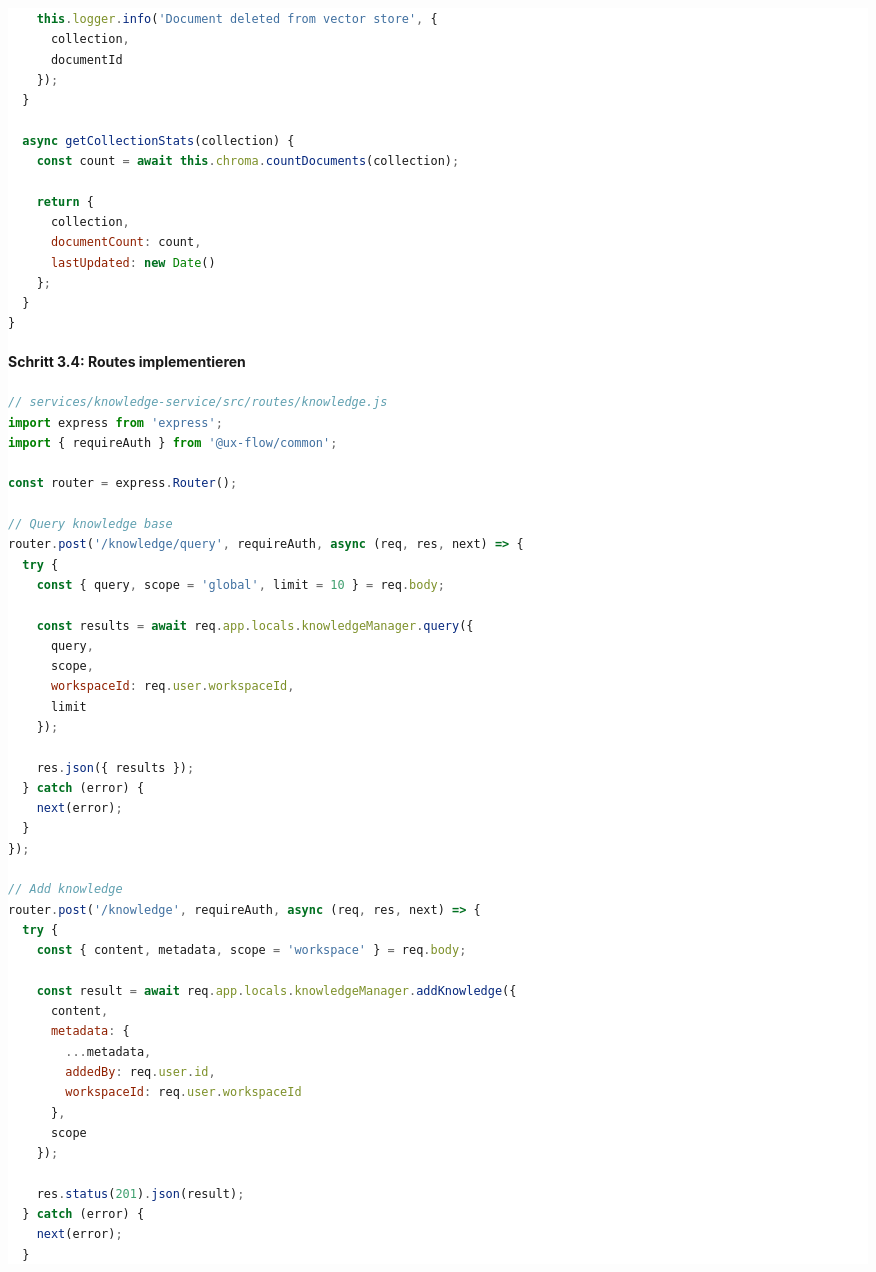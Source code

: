 ```javascript
    this.logger.info('Document deleted from vector store', {
      collection,
      documentId
    });
  }

  async getCollectionStats(collection) {
    const count = await this.chroma.countDocuments(collection);
    
    return {
      collection,
      documentCount: count,
      lastUpdated: new Date()
    };
  }
}
```

#### Schritt 3.4: Routes implementieren
```javascript
// services/knowledge-service/src/routes/knowledge.js
import express from 'express';
import { requireAuth } from '@ux-flow/common';

const router = express.Router();

// Query knowledge base
router.post('/knowledge/query', requireAuth, async (req, res, next) => {
  try {
    const { query, scope = 'global', limit = 10 } = req.body;
    
    const results = await req.app.locals.knowledgeManager.query({
      query,
      scope,
      workspaceId: req.user.workspaceId,
      limit
    });
    
    res.json({ results });
  } catch (error) {
    next(error);
  }
});

// Add knowledge
router.post('/knowledge', requireAuth, async (req, res, next) => {
  try {
    const { content, metadata, scope = 'workspace' } = req.body;
    
    const result = await req.app.locals.knowledgeManager.addKnowledge({
      content,
      metadata: {
        ...metadata,
        addedBy: req.user.id,
        workspaceId: req.user.workspaceId
      },
      scope
    });
    
    res.status(201).json(result);
  } catch (error) {
    next(error);
  }
```